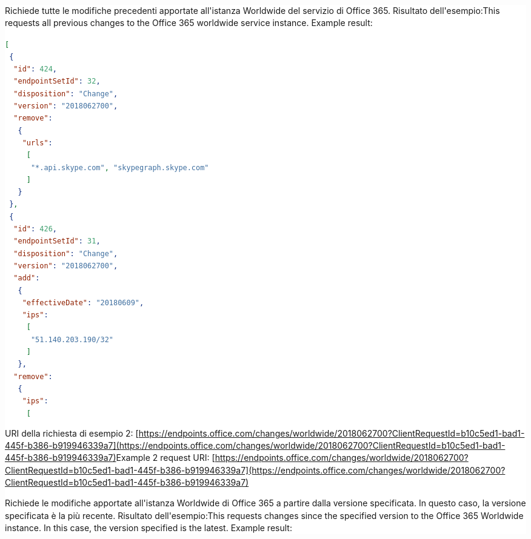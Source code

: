 <span data-ttu-id="c8b73-p144">Richiede tutte le modifiche precedenti apportate all'istanza Worldwide del servizio di Office 365. Risultato dell'esempio:</span><span class="sxs-lookup"><span data-stu-id="c8b73-p144">This requests all previous changes to the Office 365 worldwide service instance. Example result:</span></span>

```json
[
 {
  "id": 424,
  "endpointSetId": 32,
  "disposition": "Change",
  "version": "2018062700",
  "remove":
   {
    "urls":
     [
      "*.api.skype.com", "skypegraph.skype.com"
     ]
   }
 },
 {
  "id": 426,
  "endpointSetId": 31,
  "disposition": "Change",
  "version": "2018062700",
  "add":
   {
    "effectiveDate": "20180609",
    "ips":
     [
      "51.140.203.190/32"
     ]
   },
  "remove":
   {
    "ips":
     [
```

<span data-ttu-id="c8b73-287">URI della richiesta di esempio 2: [https://endpoints.office.com/changes/worldwide/2018062700?ClientRequestId=b10c5ed1-bad1-445f-b386-b919946339a7](https://endpoints.office.com/changes/worldwide/2018062700?ClientRequestId=b10c5ed1-bad1-445f-b386-b919946339a7)</span><span class="sxs-lookup"><span data-stu-id="c8b73-287">Example 2 request URI: [https://endpoints.office.com/changes/worldwide/2018062700?ClientRequestId=b10c5ed1-bad1-445f-b386-b919946339a7](https://endpoints.office.com/changes/worldwide/2018062700?ClientRequestId=b10c5ed1-bad1-445f-b386-b919946339a7)</span></span>

<span data-ttu-id="c8b73-p145">Richiede le modifiche apportate all'istanza Worldwide di Office 365 a partire dalla versione specificata. In questo caso, la versione specificata è la più recente. Risultato dell'esempio:</span><span class="sxs-lookup"><span data-stu-id="c8b73-p145">This requests changes since the specified version to the Office 365 Worldwide instance. In this case, the version specified is the latest. Example result:</span></span>
